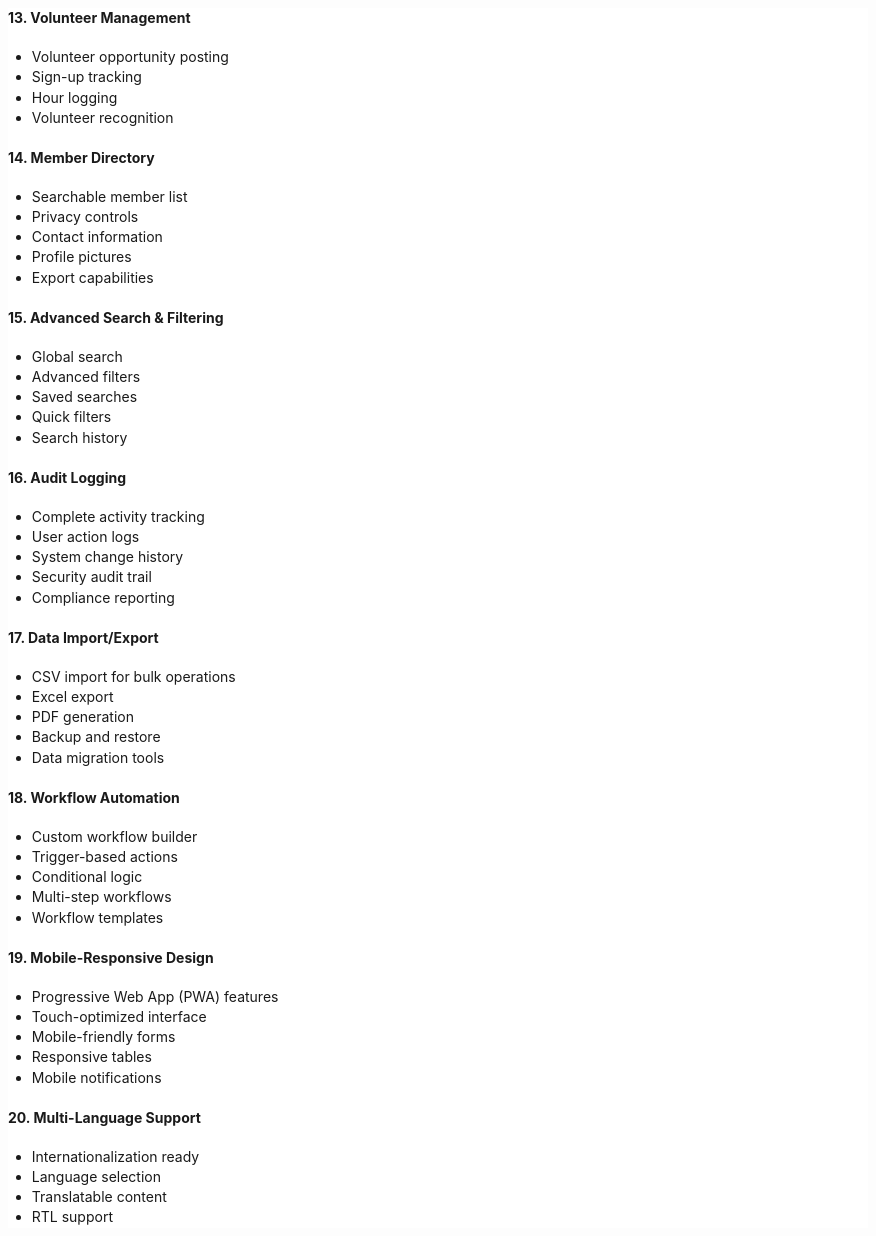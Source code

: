 #### 13. **Volunteer Management**
- Volunteer opportunity posting
- Sign-up tracking
- Hour logging
- Volunteer recognition

#### 14. **Member Directory**
- Searchable member list
- Privacy controls
- Contact information
- Profile pictures
- Export capabilities

#### 15. **Advanced Search & Filtering**
- Global search
- Advanced filters
- Saved searches
- Quick filters
- Search history

#### 16. **Audit Logging**
- Complete activity tracking
- User action logs
- System change history
- Security audit trail
- Compliance reporting

#### 17. **Data Import/Export**
- CSV import for bulk operations
- Excel export
- PDF generation
- Backup and restore
- Data migration tools

#### 18. **Workflow Automation**
- Custom workflow builder
- Trigger-based actions
- Conditional logic
- Multi-step workflows
- Workflow templates

#### 19. **Mobile-Responsive Design**
- Progressive Web App (PWA) features
- Touch-optimized interface
- Mobile-friendly forms
- Responsive tables
- Mobile notifications

#### 20. **Multi-Language Support**
- Internationalization ready
- Language selection
- Translatable content
- RTL support
